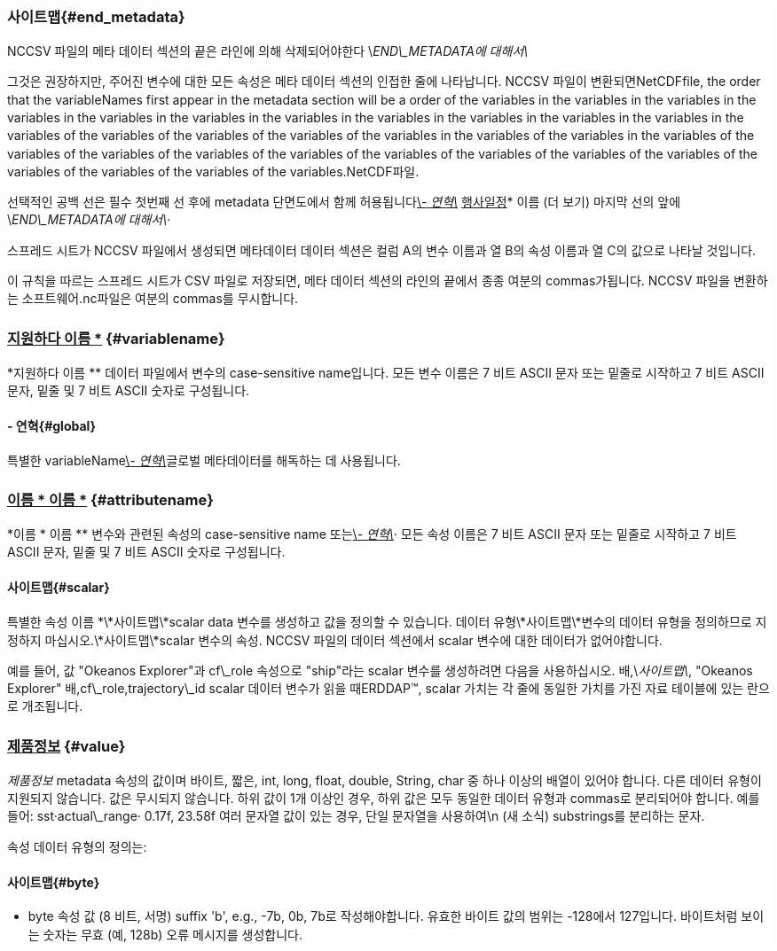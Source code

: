 ### 사이트맵{#end_metadata} 
NCCSV 파일의 메타 데이터 섹션의 끝은 라인에 의해 삭제되어야한다
\\*END\\_METADATA에 대해서\\*

그것은 권장하지만, 주어진 변수에 대한 모든 속성은 메타 데이터 섹션의 인접한 줄에 나타납니다. NCCSV 파일이 변환되면NetCDFfile, the order that the variableNames first appear in the metadata section will be a order of the variables in the variables in the variables in the variables in the variables in the variables in the variables in the variables in the variables in the variables in the variables in the variables of the variables of the variables of the variables of the variables in the variables of the variables in the variables of the variables of the variables of the variables of the variables of the variables of the variables of the variables of the variables of the variables of the variables of the variables of the variables.NetCDF파일.

선택적인 공백 선은 필수 첫번째 선 후에 metadata 단면도에서 함께 허용됩니다[\\*- 연혁\\*](#global) [행사일정](#conventions)* 이름 (더 보기) 마지막 선의 앞에\\*END\\_METADATA에 대해서\\*·

스프레드 시트가 NCCSV 파일에서 생성되면 메타데이터 데이터 섹션은 컬럼 A의 변수 이름과 열 B의 속성 이름과 열 C의 값으로 나타날 것입니다.

이 규칙을 따르는 스프레드 시트가 CSV 파일로 저장되면, 메타 데이터 섹션의 라인의 끝에서 종종 여분의 commas가됩니다. NCCSV 파일을 변환하는 소프트웨어.nc파일은 여분의 commas를 무시합니다.

### [지원하다 이름 *](#variablename) {#variablename} 

 *지원하다 이름 ** 데이터 파일에서 변수의 case-sensitive name입니다. 모든 변수 이름은 7 비트 ASCII 문자 또는 밑줄로 시작하고 7 비트 ASCII 문자, 밑줄 및 7 비트 ASCII 숫자로 구성됩니다.
#### - 연혁{#global} 
특별한 variableName[\\*- 연혁\\*](#global)글로벌 메타데이터를 해독하는 데 사용됩니다.

### [이름 * 이름 *](#attributename) {#attributename} 

 *이름 * 이름 ** 변수와 관련된 속성의 case-sensitive name 또는[\\*- 연혁\\*](#global)· 모든 속성 이름은 7 비트 ASCII 문자 또는 밑줄로 시작하고 7 비트 ASCII 문자, 밑줄 및 7 비트 ASCII 숫자로 구성됩니다.

#### 사이트맵{#scalar} 
특별한 속성 이름 *\\*사이트맵\\*scalar data 변수를 생성하고 값을 정의할 수 있습니다. 데이터 유형\\*사이트맵\\*변수의 데이터 유형을 정의하므로 지정하지 마십시오.\\*사이트맵\\*scalar 변수의 속성. NCCSV 파일의 데이터 섹션에서 scalar 변수에 대한 데이터가 없어야합니다.

예를 들어, 값 "Okeanos Explorer"과 cf\\_role 속성으로 "ship"라는 scalar 변수를 생성하려면 다음을 사용하십시오.
배,\\*사이트맵\\*, "Okeanos Explorer"
배,cf\\_role,trajectory\\_id
scalar 데이터 변수가 읽을 때ERDDAP™, scalar 가치는 각 줄에 동일한 가치를 가진 자료 테이블에 있는 란으로 개조됩니다.

### [제품정보](#value) {#value} 

 *제품정보* metadata 속성의 값이며 바이트, 짧은, int, long, float, double, String, char 중 하나 이상의 배열이 있어야 합니다. 다른 데이터 유형이 지원되지 않습니다. 값은 무시되지 않습니다. 하위 값이 1개 이상인 경우, 하위 값은 모두 동일한 데이터 유형과 commas로 분리되어야 합니다. 예를 들어:
sst·actual\\_range· 0.17f, 23.58f
여러 문자열 값이 있는 경우, 단일 문자열을 사용하여\\n  (새 소식) substrings를 분리하는 문자.

속성 데이터 유형의 정의는:

#### 사이트맵{#byte} 
* byte 속성 값 (8 비트, 서명) suffix 'b', e.g., -7b, 0b, 7b로 작성해야합니다. 유효한 바이트 값의 범위는 -128에서 127입니다. 바이트처럼 보이는 숫자는 무효 (예, 128b) 오류 메시지를 생성합니다.
     